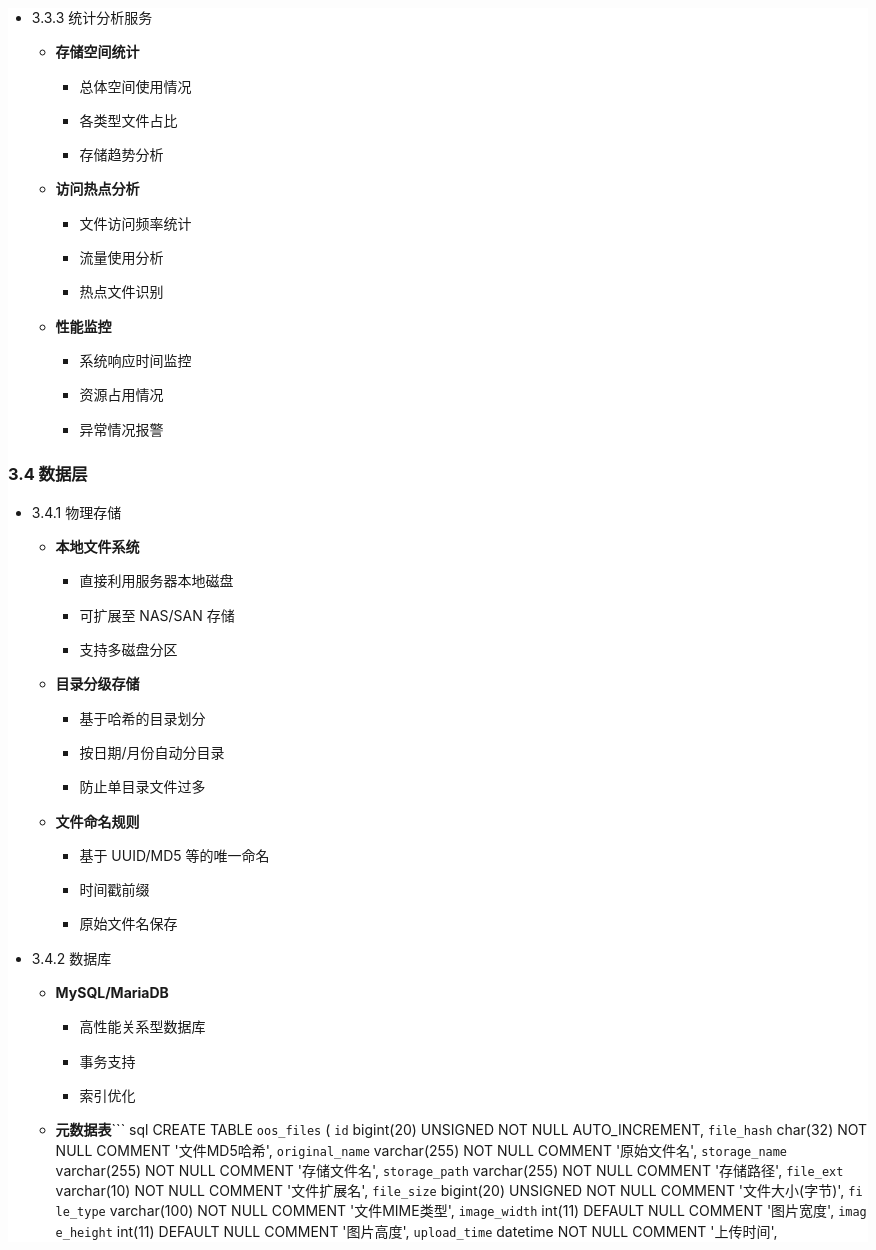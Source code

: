 - 3.3.3 统计分析服务

	- **存储空间统计**

		- 总体空间使用情况

		- 各类型文件占比

		- 存储趋势分析

	- **访问热点分析**

		- 文件访问频率统计

		- 流量使用分析

		- 热点文件识别

	- **性能监控**

		- 系统响应时间监控

		- 资源占用情况

		- 异常情况报警

### 3.4 数据层

- 3.4.1 物理存储

	- **本地文件系统**

		- 直接利用服务器本地磁盘

		- 可扩展至 NAS/SAN 存储

		- 支持多磁盘分区

	- **目录分级存储**

		- 基于哈希的目录划分

		- 按日期/月份自动分目录

		- 防止单目录文件过多

	- **文件命名规则**

		- 基于 UUID/MD5 等的唯一命名

		- 时间戳前缀

		- 原始文件名保存

- 3.4.2 数据库

	- **MySQL/MariaDB**

		- 高性能关系型数据库

		- 事务支持

		- 索引优化

	- **元数据表**``` sql
CREATE TABLE `oos_files` (
  `id` bigint(20) UNSIGNED NOT NULL AUTO_INCREMENT,
  `file_hash` char(32) NOT NULL COMMENT '文件MD5哈希',
  `original_name` varchar(255) NOT NULL COMMENT '原始文件名',
  `storage_name` varchar(255) NOT NULL COMMENT '存储文件名',
  `storage_path` varchar(255) NOT NULL COMMENT '存储路径',
  `file_ext` varchar(10) NOT NULL COMMENT '文件扩展名',
  `file_size` bigint(20) UNSIGNED NOT NULL COMMENT '文件大小(字节)',
  `file_type` varchar(100) NOT NULL COMMENT '文件MIME类型',
  `image_width` int(11) DEFAULT NULL COMMENT '图片宽度',
  `image_height` int(11) DEFAULT NULL COMMENT '图片高度',
  `upload_time` datetime NOT NULL COMMENT '上传时间',